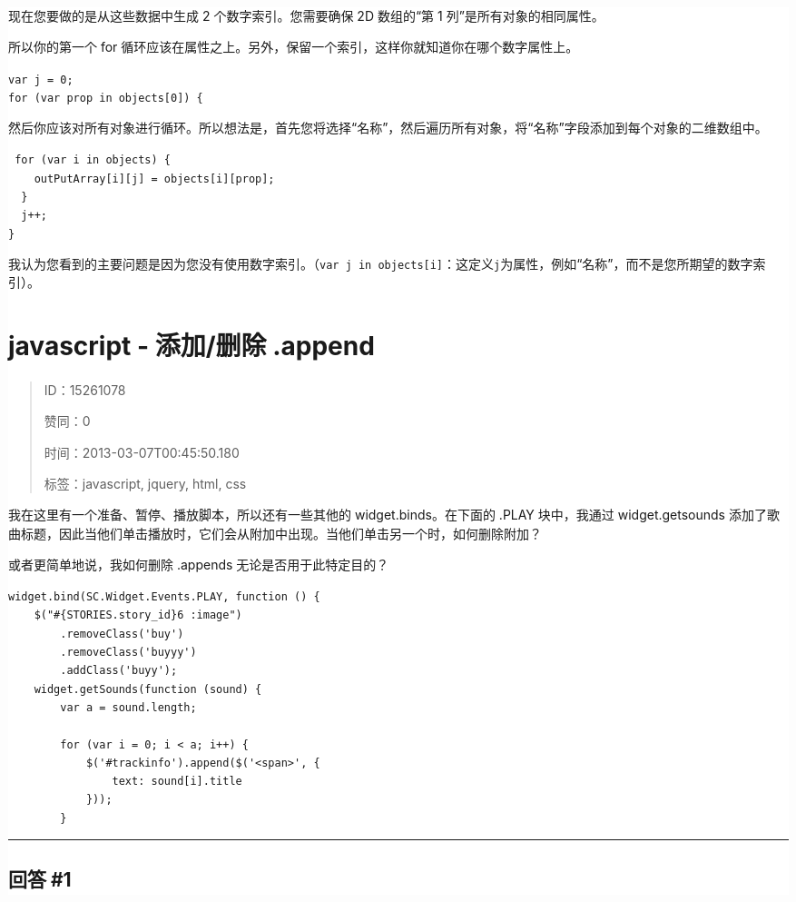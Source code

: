 现在您要做的是从这些数据中生成 2 个数字索引。您需要确保 2D 数组的“第 1 列”是所有对象的相同属性。

所以你的第一个 for 循环应该在属性之上。另外，保留一个索引，这样你就知道你在哪个数字属性上。

```
var j = 0;
for (var prop in objects[0]) { 
```

然后你应该对所有对象进行循环。所以想法是，首先您将选择“名称”，然后遍历所有对象，将“名称”字段添加到每个对象的二维数组中。

```
 for (var i in objects) {
    outPutArray[i][j] = objects[i][prop];
  }
  j++;
} 
```

我认为您看到的主要问题是因为您没有使用数字索引。（`var j in objects[i]`：这定义`j`为属性，例如“名称”，而不是您所期望的数字索引）。

# javascript - 添加/删除 .append

> ID：15261078
> 
> 赞同：0
> 
> 时间：2013-03-07T00:45:50.180
> 
> 标签：javascript, jquery, html, css

我在这里有一个准备、暂停、播放脚本，所以还有一些其他的 widget.binds。在下面的 .PLAY 块中，我通过 widget.getsounds 添加了歌曲标题，因此当他们单击播放时，它们会从附加中出现。当他们单击另一个时，如何删除附加？

或者更简单地说，我如何删除 .appends 无论是否用于此特定目的？

```
widget.bind(SC.Widget.Events.PLAY, function () {
    $("#{STORIES.story_id}6 :image")
        .removeClass('buy')
        .removeClass('buyyy')
        .addClass('buyy');
    widget.getSounds(function (sound) {
        var a = sound.length;

        for (var i = 0; i < a; i++) {
            $('#trackinfo').append($('<span>', {
                text: sound[i].title
            }));
        } 
```

* * *

## 回答 #1
